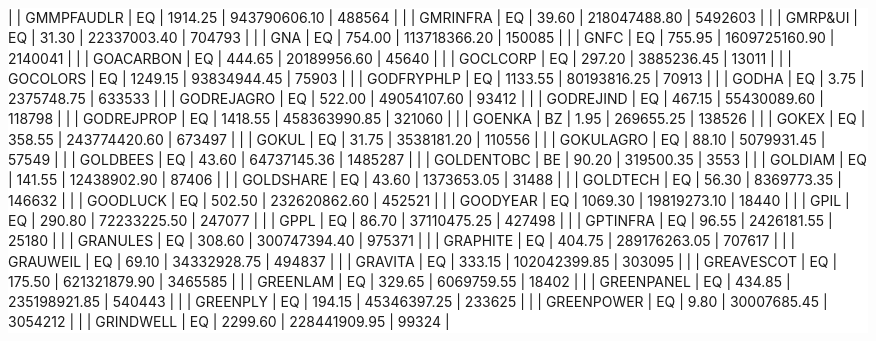 |  | GMMPFAUDLR | EQ | 1914.25 | 943790606.10 | 488564 |
|  | GMRINFRA | EQ | 39.60 | 218047488.80 | 5492603 |
|  | GMRP&UI | EQ | 31.30 | 22337003.40 | 704793 |
|  | GNA | EQ | 754.00 | 113718366.20 | 150085 |
|  | GNFC | EQ | 755.95 | 1609725160.90 | 2140041 |
|  | GOACARBON | EQ | 444.65 | 20189956.60 | 45640 |
|  | GOCLCORP | EQ | 297.20 | 3885236.45 | 13011 |
|  | GOCOLORS | EQ | 1249.15 | 93834944.45 | 75903 |
|  | GODFRYPHLP | EQ | 1133.55 | 80193816.25 | 70913 |
|  | GODHA | EQ | 3.75 | 2375748.75 | 633533 |
|  | GODREJAGRO | EQ | 522.00 | 49054107.60 | 93412 |
|  | GODREJIND | EQ | 467.15 | 55430089.60 | 118798 |
|  | GODREJPROP | EQ | 1418.55 | 458363990.85 | 321060 |
|  | GOENKA | BZ | 1.95 | 269655.25 | 138526 |
|  | GOKEX | EQ | 358.55 | 243774420.60 | 673497 |
|  | GOKUL | EQ | 31.75 | 3538181.20 | 110556 |
|  | GOKULAGRO | EQ | 88.10 | 5079931.45 | 57549 |
|  | GOLDBEES | EQ | 43.60 | 64737145.36 | 1485287 |
|  | GOLDENTOBC | BE | 90.20 | 319500.35 | 3553 |
|  | GOLDIAM | EQ | 141.55 | 12438902.90 | 87406 |
|  | GOLDSHARE | EQ | 43.60 | 1373653.05 | 31488 |
|  | GOLDTECH | EQ | 56.30 | 8369773.35 | 146632 |
|  | GOODLUCK | EQ | 502.50 | 232620862.60 | 452521 |
|  | GOODYEAR | EQ | 1069.30 | 19819273.10 | 18440 |
|  | GPIL | EQ | 290.80 | 72233225.50 | 247077 |
|  | GPPL | EQ | 86.70 | 37110475.25 | 427498 |
|  | GPTINFRA | EQ | 96.55 | 2426181.55 | 25180 |
|  | GRANULES | EQ | 308.60 | 300747394.40 | 975371 |
|  | GRAPHITE | EQ | 404.75 | 289176263.05 | 707617 |
|  | GRAUWEIL | EQ | 69.10 | 34332928.75 | 494837 |
|  | GRAVITA | EQ | 333.15 | 102042399.85 | 303095 |
|  | GREAVESCOT | EQ | 175.50 | 621321879.90 | 3465585 |
|  | GREENLAM | EQ | 329.65 | 6069759.55 | 18402 |
|  | GREENPANEL | EQ | 434.85 | 235198921.85 | 540443 |
|  | GREENPLY | EQ | 194.15 | 45346397.25 | 233625 |
|  | GREENPOWER | EQ | 9.80 | 30007685.45 | 3054212 |
|  | GRINDWELL | EQ | 2299.60 | 228441909.95 | 99324 |